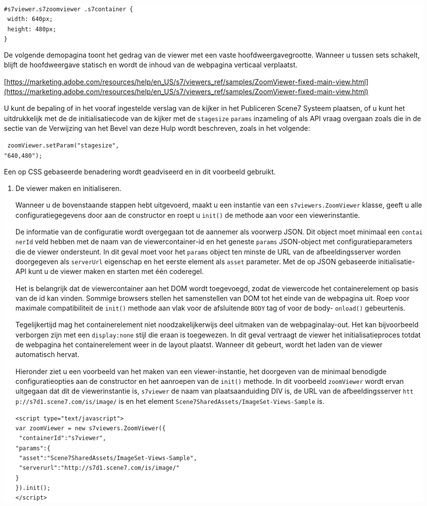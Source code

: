    ```
   #s7viewer.s7zoomviewer .s7container { 
    width: 640px; 
    height: 480px; 
   }
   ```

   De volgende demopagina toont het gedrag van de viewer met een vaste hoofdweergavegrootte. Wanneer u tussen sets schakelt, blijft de hoofdweergave statisch en wordt de inhoud van de webpagina verticaal verplaatst.

   [https://marketing.adobe.com/resources/help/en_US/s7/viewers_ref/samples/ZoomViewer-fixed-main-view.html](https://marketing.adobe.com/resources/help/en_US/s7/viewers_ref/samples/ZoomViewer-fixed-main-view.html)

   U kunt de bepaling of in het vooraf ingestelde verslag van de kijker in het Publiceren Scene7 Systeem plaatsen, of u kunt het uitdrukkelijk met de de initialisatiecode van de kijker met de `stagesize` `params` inzameling of als API vraag overgaan zoals die in de sectie van de Verwijzing van het Bevel van deze Hulp wordt beschreven, zoals in het volgende:

   ```
    zoomViewer.setParam("stagesize", 
   "640,480");
   ```

   Een op CSS gebaseerde benadering wordt geadviseerd en in dit voorbeeld gebruikt.

1. De viewer maken en initialiseren.

   Wanneer u de bovenstaande stappen hebt uitgevoerd, maakt u een instantie van een `s7viewers.ZoomViewer` klasse, geeft u alle configuratiegegevens door aan de constructor en roept u `init()` de methode aan voor een viewerinstantie.

   De informatie van de configuratie wordt overgegaan tot de aannemer als voorwerp JSON. Dit object moet minimaal een `containerId` veld hebben met de naam van de viewercontainer-id en het geneste `params` JSON-object met configuratieparameters die de viewer ondersteunt. In dit geval moet voor het `params` object ten minste de URL van de afbeeldingsserver worden doorgegeven als `serverUrl` eigenschap en het eerste element als `asset` parameter. Met de op JSON gebaseerde initialisatie-API kunt u de viewer maken en starten met één coderegel.

   Het is belangrijk dat de viewercontainer aan het DOM wordt toegevoegd, zodat de viewercode het containerelement op basis van de id kan vinden. Sommige browsers stellen het samenstellen van DOM tot het einde van de webpagina uit. Roep voor maximale compatibiliteit de `init()` methode aan vlak voor de afsluitende `BODY` tag of voor de body- `onload()` gebeurtenis.

   Tegelijkertijd mag het containerelement niet noodzakelijkerwijs deel uitmaken van de webpaginalay-out. Het kan bijvoorbeeld verborgen zijn met een `display:none` stijl die eraan is toegewezen. In dit geval vertraagt de viewer het initialisatieproces totdat de webpagina het containerelement weer in de layout plaatst. Wanneer dit gebeurt, wordt het laden van de viewer automatisch hervat.

   Hieronder ziet u een voorbeeld van het maken van een viewer-instantie, het doorgeven van de minimaal benodigde configuratieopties aan de constructor en het aanroepen van de `init()` methode. In dit voorbeeld `zoomViewer` wordt ervan uitgegaan dat dit de viewerinstantie is, `s7viewer` de naam van plaatsaanduiding DIV is, de URL van de afbeeldingsserver `http://s7d1.scene7.com/is/image/` is en het element `Scene7SharedAssets/ImageSet-Views-Sample` is.

   ```
   <script type="text/javascript"> 
   var zoomViewer = new s7viewers.ZoomViewer({ 
    "containerId":"s7viewer", 
   "params":{ 
    "asset":"Scene7SharedAssets/ImageSet-Views-Sample", 
    "serverurl":"http://s7d1.scene7.com/is/image/" 
   } 
   }).init(); 
   </script>
   ```
